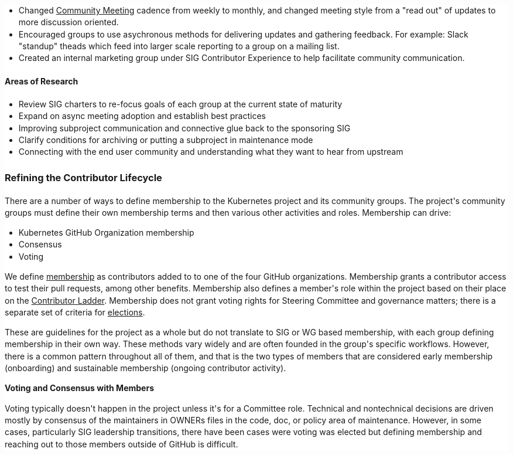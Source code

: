 - Changed [Community Meeting] cadence from weekly to monthly, and changed 
meeting style from a "read out" of updates to more discussion oriented.
- Encouraged groups to use asychronous methods for delivering updates and 
gathering feedback. For example: Slack "standup" theads which feed into larger 
scale reporting to a group on a mailing list.
- Created an internal marketing group under SIG Contributor Experience to help
  facilitate community communication.


[Community Meeting]: https://k8s.dev/events/community-meeting/
[community groups to report in and out]: https://git.k8s.io/community/committee-steering/governance/sig-governance.md
[Governance requirements]: https://git.k8s.io/community/committee-steering/governance/sig-governance.md#chair
    
#### Areas of Research 

- Review SIG charters to re-focus goals of each group at the current state of
  maturity
- Expand on async meeting adoption and establish best practices 
- Improving subproject communication and connective glue back to the sponsoring
  SIG
- Clarify conditions for archiving or putting a subproject in maintenance mode
- Connecting with the end user community and understanding what they want to
  hear from upstream
  
    
### Refining the Contributor Lifecycle

There are a number of ways to define membership to the Kubernetes project
and its community groups. The project's community groups must define
their own membership terms and then various other activities and roles.
Membership can drive:

- Kubernetes GitHub Organization membership 
- Consensus 
- Voting

We define [membership] as contributors added to to one of the four GitHub 
organizations. Membership grants a contributor access to test their pull 
requests, among other benefits. Membership also defines a member's role within 
the project based on their place on the [Contributor Ladder][ldr]. Membership 
does not grant voting rights for Steering Committee and governance matters; 
there is a separate set of criteria for [elections].

These are guidelines for the project as a whole but do not translate to SIG or
WG based membership, with each group defining membership in their own way.
These methods vary widely and are often founded in the group's specific
workflows. However, there is a common pattern throughout all of them, and that
is the two types of members that are considered early membership (onboarding)
and sustainable membership (ongoing contributor activity).

**Voting and Consensus with Members**

Voting typically doesn't happen in the project unless it's for a Committee role.
Technical and nontechnical decisions are driven mostly by 
consensus of the maintainers in OWNERs files in the code, doc, or policy area of
maintenance. However, in some cases, particularly SIG leadership transitions, 
there have been cases were voting was elected but defining membership and 
reaching out to those members outside of GitHub is difficult. 


[SIG governance]: https://git.k8s.io/community/committee-steering/governance/sig-governance.md
[WG governance]: https://git.k8s.io/community/committee-steering/governance/wg-governance.md
[SIG list]: https://www.kubernetes.dev/community/community-groups/#special-interest-groups
[WG list]: https://www.kubernetes.dev/community/community-groups/#working-groups
[devstats]: http://k8s.devstats.cncf.io/
[sigs.yaml changes]: https://github.com/kubernetes/community/commits/master/sigs.yaml
[API Endpoints included in Conformance]: https://apisnoop.cncf.io/conformance-progress?stablechart=percentage
[all WGs and SIGs]: https://k8s.dev/groups
[a new policy]: https://kubernetes.io/blog/2020/08/21/moving-forward-from-beta/
[`CronJobs`]: https://git.k8s.io/enhancements/keps/sig-apps/19-Graduate-CronJob-to-Stable
[`PodDisruptionBudgets`]: https://git.k8s.io/enhancements/keps/sig-apps/85-Graduate-PDB-to-Stable
[Moving `kubectl` to a staging repo]: https://git.k8s.io/enhancements/keps/sig-cli/1020-kubectl-staging
[containerd]: https://git.k8s.io/enhancements/keps/keps/sig-windows/1001-windows-cri-containerd
[Cluster API support for Windows]: https://sigs.k8s.io/cluster-api/docs/proposals/20200804-windows-support.md
[Ingress API]: https://git.k8s.io/enhancements/keps/keps/sig-network/1453-ingress-api
[kubernetes/kubernetes]: https://github.com/kubernetes/kubernetes
[new triage workflows]: https://git.k8s.io/enhancements/keps/sig-contributor-experience/1553-issue-triage
[Inactive Issues]: https://k8s.devstats.cncf.io/d/77/inactive-issues-by-sig-and-repository?viewPanel=11&orgId=1&from=1577854800000&to=1609390800000
[Inactive PRs]: https://k8s.devstats.cncf.io/d/78/inactive-prs-by-sig-and-repository?viewPanel=11&orgId=1&from=1577854800000&to=1609390800000
[5,000 node]: https://kubernetes.io/docs/setup/best-practices/cluster-large/
[credits]: https://cloud.google.com/blog/products/containers-kubernetes/google-cloud-credits-support-cncf-work-on-kubernetes
[staffing]: https://k8s.devstats.cncf.io/d/8/company-statistics-by-repository-group?orgId=1&var-period=d7&var-metric=contributions&var-repogroup_name=SIG%20Testing&var-repo_name=kubernetes%2Fkubernetes&var-companies=All&from=1577854800000&to=1609390800000
[core values]: https://www.kubernetes.dev/community/values/
[requiring our community leaders]: https://groups.google.com/u/1/g/kubernetes-dev/c/5gRUxPi5XxY/m/1Ollffx4CQAJ
[@k8scontributors]: https://twitter.com/K8sContributors
[November of 2020, Dan Kohn]: https://kubernetes.io/blog/2020/11/02/remembering-dan-kohn/
[elections]: https://github.com/kubernetes/steering/blob/master/elections.md#eligibility-for-voting
[membership]: https://git.k8s.io/community/community-membership.md#member
[emeritus status]: https://k8s.dev/docs/guide/owners/#emeritus
[achievement for climbing the ladder]: https://github.com/kubernetes/test-infra/issues/11994
[charter process]: https://github.com/kubernetes/community/blob/master/committee-steering/governance/sig-charter-template.md
[Meet Our Contributors]: https://www.kubernetes.dev/events/meet-our-contributors/
[group contributor ladder program]: https://git.k8s.io/community/mentoring/programs
[new bot]: https://sigs.k8s.io/slack-infra/slack-moderator-words
[clear path]: https://www.kubernetes.dev/resources/rename/
[`blacklist`]: https://github.com/kubernetes/community/pull/5341
[SIG Security]: https://git.k8s.io/community/sig-security/charter.md
[name change to "Security Response Committee"]: https://github.com/kubernetes/community/pull/5597
[release cadence]: https://git.k8s.io/enhancements/keps/sig-release/2572-release-cadence
[Other types of upstream contributions]: #Other-types-of-upstream-contributions
[SIG Multicluster]: https://git.k8s.io/community/sig-multicluster
[SIG Usability]: https://git.k8s.io/community/sig-usability
[Job Study]: https://docs.google.com/document/d/1lkPQdBEw-Xb5GEZ48WnpBgQdZ01EmTBhjcxJBlu5qJs/edit#heading=h.xsg4f6e6yk0p
[SIG Contributor Experience]: https://git.k8s.io/community/sig-contributor-experience
[SIG Architecture]: https://git.k8s.io/community/sig-architecture
[production readiness survey]: https://docs.google.com/forms/d/e/1FAIpQLSc-J-Ydu5vp5G9vdvV5gBcraEDN_Bl-HSkVm15vAlU_orDvoA/viewform
[ldr]: https://git.k8s.io/community/community-membership.md
[kep]: http://git.k8s.io/enhancements/#is-my-thing-an-enhancement